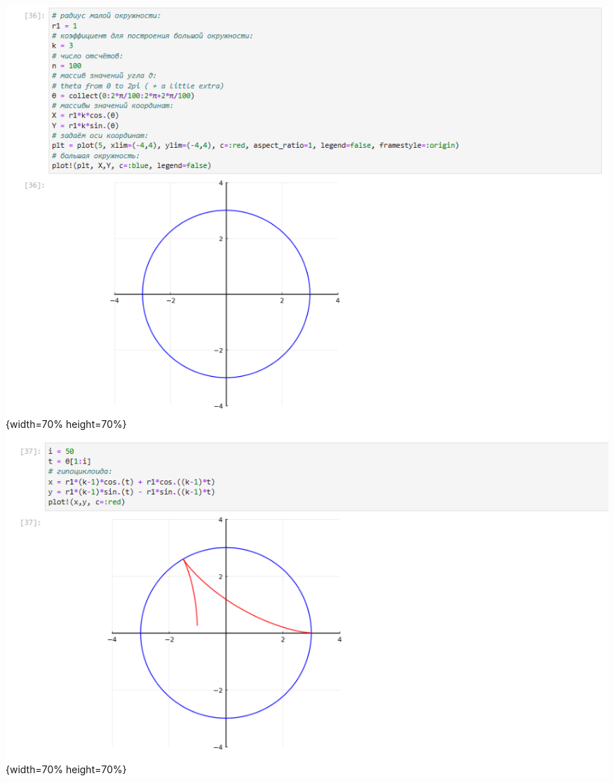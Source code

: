 ![Большая окружность гипоциклоиды](image/35.png){width=70% height=70%}

![Половина пути гипоциклоиды](image/36.png){width=70% height=70%}

